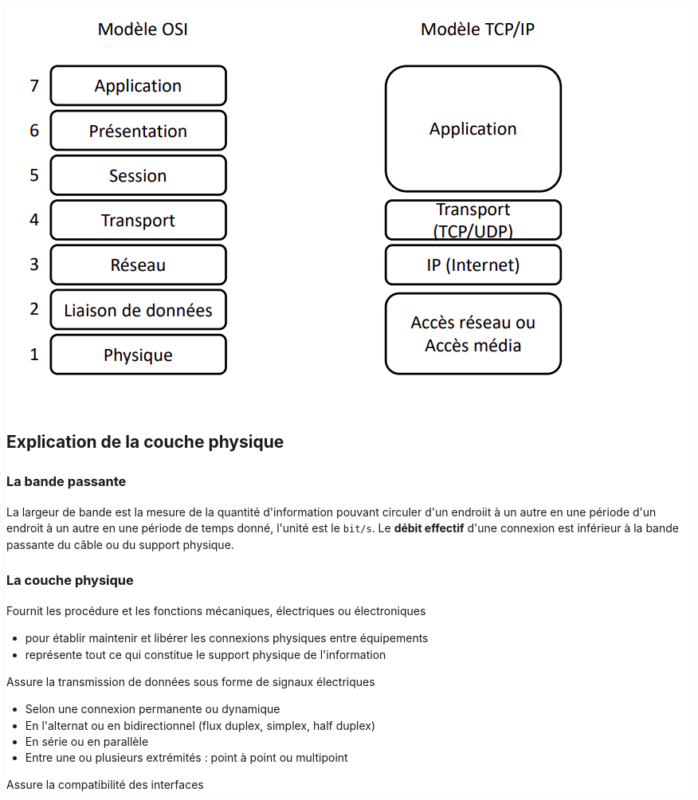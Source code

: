 ![](./img/OSI-TCPIP.png)

## <i class="fas fa-server"></i> Explication de la couche physique

### La bande passante

La largeur de bande est la mesure de la quantité d'information pouvant circuler
d'un endroiit à un autre en une période d'un endroit à un autre en une période
de temps donné, l'unité est le `bit/s`. Le **débit effectif** d'une connexion
est inférieur à la bande passante du câble ou du support physique.

### La couche physique

Fournit les procédure et les fonctions mécaniques, électriques ou électroniques

+ pour établir maintenir et libérer les connexions physiques entre équipements
+ représente tout ce qui constitue le support physique de l'information

Assure la transmission de données sous forme de signaux électriques

+ Selon une connexion permanente ou dynamique
+ En l'alternat ou en bidirectionnel (flux duplex, simplex, half duplex)
+ En série ou en parallèle
+ Entre une ou plusieurs extrémités : point à point ou multipoint

Assure la compatibilité des interfaces
